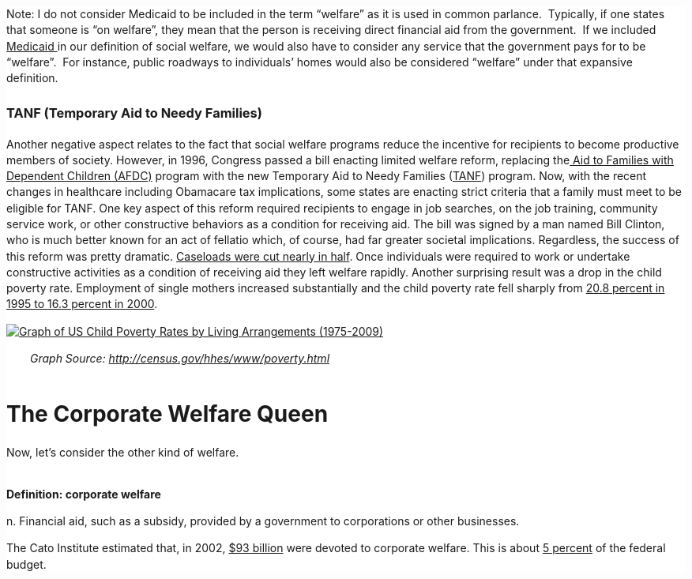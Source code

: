 Note: I do not consider Medicaid to be included in the term &#8220;welfare&#8221; as it is used in common parlance. &nbsp;Typically, if one states that someone is &#8220;on welfare&#8221;, they mean that the person is receiving direct financial aid from the government. &nbsp;If we included <a href="https://www.amazon.com/gp/product/1589019342/ref=as_li_qf_sp_asin_il_tl?ie=UTF8&camp=1789&creative=9325&creativeASIN=1589019342&linkCode=as2&tag=quant08-20" target="_blank">Medicaid </a>in our definition of social welfare, we would also have to consider any service that the government pays for to be &#8220;welfare&#8221;. &nbsp;For instance, public roadways to individuals&#8217; homes would also be considered &#8220;welfare&#8221; under that expansive definition.

### TANF (Temporary Aid to Needy Families)

Another negative aspect relates to the fact that social welfare programs reduce the incentive for recipients to become productive members of society. However, in 1996, Congress passed a bill enacting limited welfare reform, replacing the<a href="https://www.amazon.com/gp/product/0700608982/ref=as_li_qf_sp_asin_il_tl?ie=UTF8&camp=1789&creative=9325&creativeASIN=0700608982&linkCode=as2&tag=quant08-20" target="_blank">&nbsp;Aid to Families with Dependent Children (AFDC)</a>&nbsp;program with the new Temporary Aid to Needy Families (<a href="https://en.wikipedia.org/wiki/TANF" target="_blank">TANF</a>) program. Now, with the&nbsp;recent changes in healthcare including Obamacare tax implications, some states are enacting strict criteria that a family must meet to be eligible for TANF. One key aspect of this reform required recipients to engage in job searches, on the job training, community service work, or other constructive behaviors as a condition for receiving aid. The bill was signed by a man named Bill Clinton, who is much better known for an act of fellatio which, of course, had far greater societal implications. Regardless, the success of this reform was pretty dramatic.&nbsp;<a href="http://www.acf.hhs.gov/sites/default/files/opre/change_time_1.pdf" target="_blank">Caseloads were cut nearly in half</a>. Once individuals were required to work or undertake constructive activities as a condition of receiving aid they left welfare rapidly. Another surprising result was a drop in the child poverty rate. Employment of single mothers increased substantially and the child poverty rate fell sharply from&nbsp;<a href="http://www.heritage.org/research/testimony/means-tested-welfare-spending-past-and-future-growth" target="_blank">20.8 percent in 1995 to 16.3 percent in 2000</a>.

[<img class="alignnone size-full wp-image-146" title="Child Poverty Rates by Living Arrangements (1975-2009)" src="https://i1.wp.com/thinkbynumbers.org/wp-content/uploads/2008/03/Child-pov-by-living-arrangements-75-09.jpg?resize=605%2C454" alt="Graph of US Child Poverty Rates by Living Arrangements (1975-2009)" width="605" height="454" srcset="https://i1.wp.com/thinkbynumbers.org/wp-content/uploads/2008/03/Child-pov-by-living-arrangements-75-09.jpg?w=960&ssl=1 960w, https://i1.wp.com/thinkbynumbers.org/wp-content/uploads/2008/03/Child-pov-by-living-arrangements-75-09.jpg?resize=300%2C225&ssl=1 300w, https://i1.wp.com/thinkbynumbers.org/wp-content/uploads/2008/03/Child-pov-by-living-arrangements-75-09.jpg?resize=768%2C576&ssl=1 768w, https://i1.wp.com/thinkbynumbers.org/wp-content/uploads/2008/03/Child-pov-by-living-arrangements-75-09.jpg?resize=672%2C504&ssl=1 672w" sizes="(max-width: 605px) 100vw, 605px" data-recalc-dims="1" />](https://i1.wp.com/thinkbynumbers.org/wp-content/uploads/2008/03/Child-pov-by-living-arrangements-75-09.jpg)

<p style="padding-left: 30px;">
  <em>Graph Source: <a href="http://www.census.gov/hhes/www/poverty.html" target="_blank">http://census.gov/hhes/www/poverty.html</a></em>
</p>

# The Corporate Welfare Queen

Now, let’s consider the other kind of welfare.

###### 

**Definition: corporate welfare**

n. Financial aid, such as a subsidy, provided by a government to corporations or other businesses.

The Cato Institute estimated that, in 2002, [$93 billion](https://object.cato.org/sites/cato.org/files/pubs/pdf/tbb-0205-7.pdf) were devoted to corporate welfare. This is about [5 percent](http://web.archive.org/web/20120206093930/http://www.gpoaccess.gov:80/usbudget/fy02/browse.html) of the federal budget.

